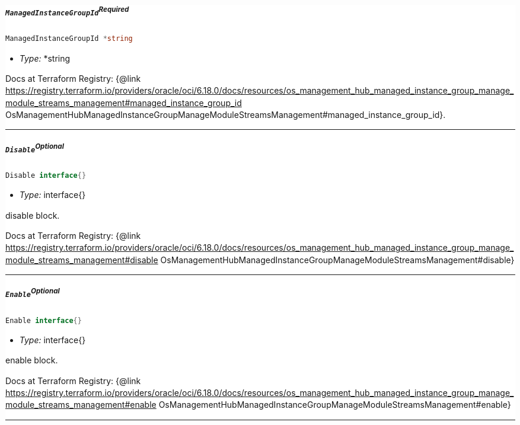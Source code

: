 
##### `ManagedInstanceGroupId`<sup>Required</sup> <a name="ManagedInstanceGroupId" id="rhizo-co-terraform-provider-oci.osManagementHubManagedInstanceGroupManageModuleStreamsManagement.OsManagementHubManagedInstanceGroupManageModuleStreamsManagementConfig.property.managedInstanceGroupId"></a>

```go
ManagedInstanceGroupId *string
```

- *Type:* *string

Docs at Terraform Registry: {@link https://registry.terraform.io/providers/oracle/oci/6.18.0/docs/resources/os_management_hub_managed_instance_group_manage_module_streams_management#managed_instance_group_id OsManagementHubManagedInstanceGroupManageModuleStreamsManagement#managed_instance_group_id}.

---

##### `Disable`<sup>Optional</sup> <a name="Disable" id="rhizo-co-terraform-provider-oci.osManagementHubManagedInstanceGroupManageModuleStreamsManagement.OsManagementHubManagedInstanceGroupManageModuleStreamsManagementConfig.property.disable"></a>

```go
Disable interface{}
```

- *Type:* interface{}

disable block.

Docs at Terraform Registry: {@link https://registry.terraform.io/providers/oracle/oci/6.18.0/docs/resources/os_management_hub_managed_instance_group_manage_module_streams_management#disable OsManagementHubManagedInstanceGroupManageModuleStreamsManagement#disable}

---

##### `Enable`<sup>Optional</sup> <a name="Enable" id="rhizo-co-terraform-provider-oci.osManagementHubManagedInstanceGroupManageModuleStreamsManagement.OsManagementHubManagedInstanceGroupManageModuleStreamsManagementConfig.property.enable"></a>

```go
Enable interface{}
```

- *Type:* interface{}

enable block.

Docs at Terraform Registry: {@link https://registry.terraform.io/providers/oracle/oci/6.18.0/docs/resources/os_management_hub_managed_instance_group_manage_module_streams_management#enable OsManagementHubManagedInstanceGroupManageModuleStreamsManagement#enable}

---
